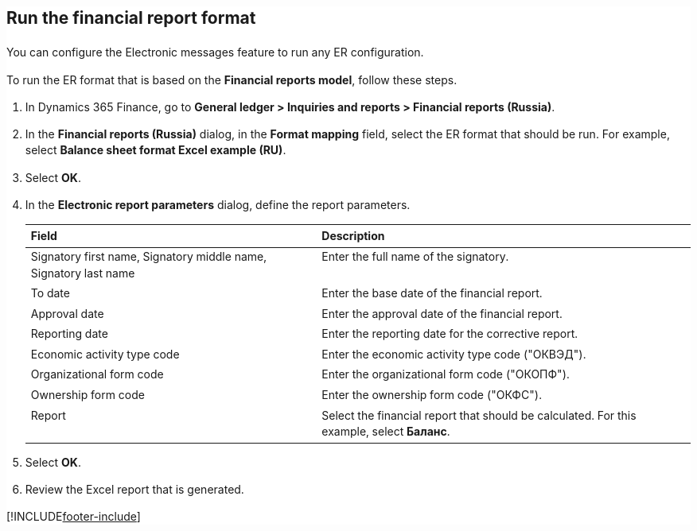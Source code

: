 
## Run the financial report format

You can configure the Electronic messages feature to run any ER configuration.

To run the ER format that is based on the **Financial reports model**, follow these steps.

1. In Dynamics 365 Finance, go to **General ledger \> Inquiries and reports \> Financial reports (Russia)**.
1. In the **Financial reports (Russia)** dialog, in the **Format mapping** field, select the ER format that should be run. For example, select **Balance sheet format Excel example (RU)**.
1. Select **OK**.
1. In the **Electronic report parameters** dialog, define the report parameters.

    | Field                                                            | Description |
    |------------------------------------------------------------------|-------------|
    | Signatory first name, Signatory middle name, Signatory last name | Enter the full name of the signatory. |
    | To date                                                          | Enter the base date of the financial report. |
    | Approval date                                                    | Enter the approval date of the financial report. |
    | Reporting date                                                   | Enter the reporting date for the corrective report. |
    | Economic activity type code                                      | Enter the economic activity type code ("ОКВЭД"). |
    | Organizational form code                                         | Enter the organizational form code ("ОКОПФ"). |
    | Ownership form code                                              | Enter the ownership form code ("ОКФС"). |
    | Report                                                           | Select the financial report that should be calculated. For this example, select **Баланс**. |

1. Select **OK**.
1. Review the Excel report that is generated.



[!INCLUDE[footer-include](../../../includes/footer-banner.md)]
